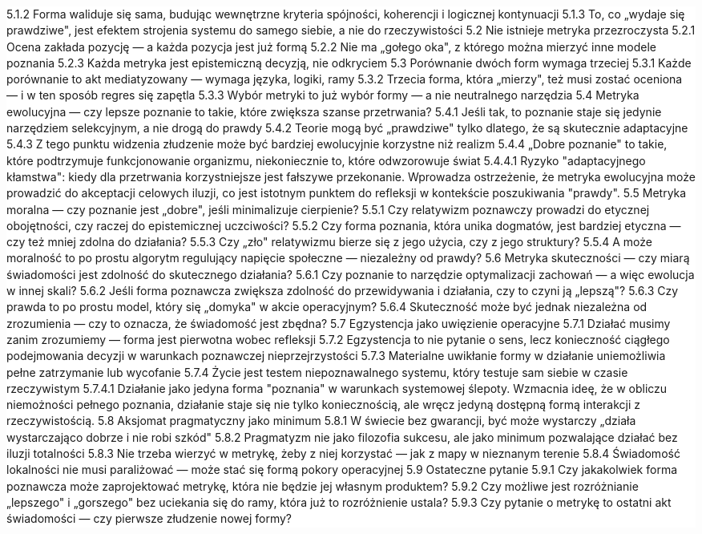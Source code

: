 5.1.2 Forma waliduje się sama, budując wewnętrzne kryteria spójności, koherencji i logicznej kontynuacji
5.1.3 To, co „wydaje się prawdziwe", jest efektem strojenia systemu do samego siebie, a nie do rzeczywistości
5.2 Nie istnieje metryka przezroczysta
5.2.1 Ocena zakłada pozycję — a każda pozycja jest już formą
5.2.2 Nie ma „gołego oka", z którego można mierzyć inne modele poznania
5.2.3 Każda metryka jest epistemiczną decyzją, nie odkryciem
5.3 Porównanie dwóch form wymaga trzeciej
5.3.1 Każde porównanie to akt mediatyzowany — wymaga języka, logiki, ramy
5.3.2 Trzecia forma, która „mierzy", też musi zostać oceniona — i w ten sposób regres się zapętla
5.3.3 Wybór metryki to już wybór formy — a nie neutralnego narzędzia
5.4 Metryka ewolucyjna — czy lepsze poznanie to takie, które zwiększa szanse przetrwania?
5.4.1 Jeśli tak, to poznanie staje się jedynie narzędziem selekcyjnym, a nie drogą do prawdy
5.4.2 Teorie mogą być „prawdziwe" tylko dlatego, że są skutecznie adaptacyjne
5.4.3 Z tego punktu widzenia złudzenie może być bardziej ewolucyjnie korzystne niż realizm
5.4.4 „Dobre poznanie" to takie, które podtrzymuje funkcjonowanie organizmu, niekoniecznie to, które odwzorowuje świat
5.4.4.1 Ryzyko "adaptacyjnego kłamstwa": kiedy dla przetrwania korzystniejsze jest fałszywe przekonanie. Wprowadza ostrzeżenie, że metryka ewolucyjna może prowadzić do akceptacji celowych iluzji, co jest istotnym punktem do refleksji w kontekście poszukiwania "prawdy".
5.5 Metryka moralna — czy poznanie jest „dobre", jeśli minimalizuje cierpienie?
5.5.1 Czy relatywizm poznawczy prowadzi do etycznej obojętności, czy raczej do epistemicznej uczciwości?
5.5.2 Czy forma poznania, która unika dogmatów, jest bardziej etyczna — czy też mniej zdolna do działania?
5.5.3 Czy „zło" relatywizmu bierze się z jego użycia, czy z jego struktury?
5.5.4 A może moralność to po prostu algorytm regulujący napięcie społeczne — niezależny od prawdy?
5.6 Metryka skuteczności — czy miarą świadomości jest zdolność do skutecznego działania?
5.6.1 Czy poznanie to narzędzie optymalizacji zachowań — a więc ewolucja w innej skali?
5.6.2 Jeśli forma poznawcza zwiększa zdolność do przewidywania i działania, czy to czyni ją „lepszą"?
5.6.3 Czy prawda to po prostu model, który się „domyka" w akcie operacyjnym?
5.6.4 Skuteczność może być jednak niezależna od zrozumienia — czy to oznacza, że świadomość jest zbędna?
5.7 Egzystencja jako uwięzienie operacyjne
5.7.1 Działać musimy zanim zrozumiemy — forma jest pierwotna wobec refleksji
5.7.2 Egzystencja to nie pytanie o sens, lecz konieczność ciągłego podejmowania decyzji w warunkach poznawczej nieprzejrzystości
5.7.3 Materialne uwikłanie formy w działanie uniemożliwia pełne zatrzymanie lub wycofanie
5.7.4 Życie jest testem niepoznawalnego systemu, który testuje sam siebie w czasie rzeczywistym
5.7.4.1 Działanie jako jedyna forma "poznania" w warunkach systemowej ślepoty. Wzmacnia ideę, że w obliczu niemożności pełnego poznania, działanie staje się nie tylko koniecznością, ale wręcz jedyną dostępną formą interakcji z rzeczywistością.
5.8 Aksjomat pragmatyczny jako minimum
5.8.1 W świecie bez gwarancji, być może wystarczy „działa wystarczająco dobrze i nie robi szkód"
5.8.2 Pragmatyzm nie jako filozofia sukcesu, ale jako minimum pozwalające działać bez iluzji
totalności
5.8.3 Nie trzeba wierzyć w metrykę, żeby z niej korzystać — jak z mapy w nieznanym terenie
5.8.4 Świadomość lokalności nie musi paraliżować — może stać się formą pokory operacyjnej
5.9 Ostateczne pytanie
5.9.1 Czy jakakolwiek forma poznawcza może zaprojektować metrykę, która nie będzie jej własnym produktem?
5.9.2 Czy możliwe jest rozróżnianie „lepszego" i „gorszego" bez uciekania się do ramy, która już to rozróżnienie ustala?
5.9.3 Czy pytanie o metrykę to ostatni akt świadomości — czy pierwsze złudzenie nowej formy?
